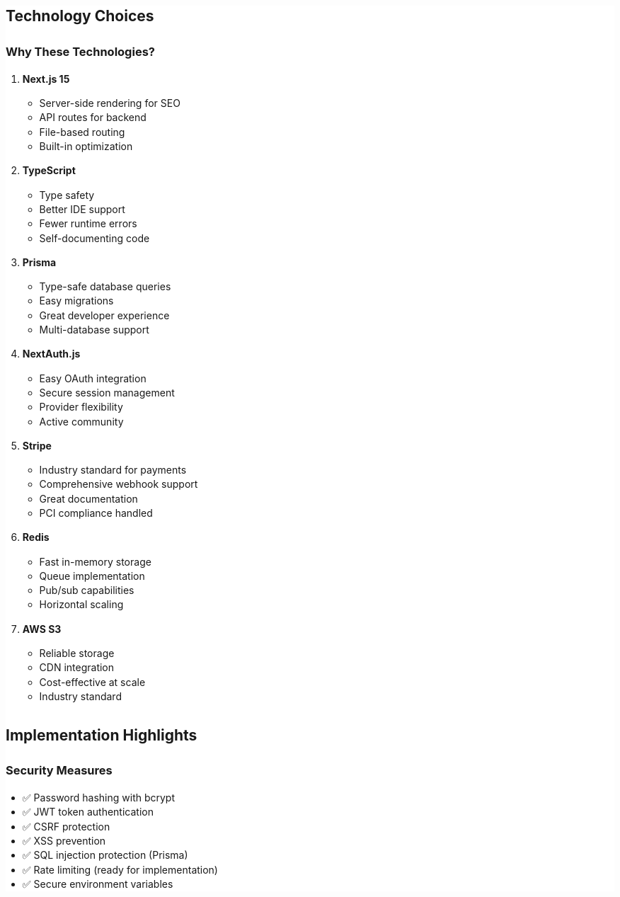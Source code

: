 
## Technology Choices

### Why These Technologies?

1. **Next.js 15**
   - Server-side rendering for SEO
   - API routes for backend
   - File-based routing
   - Built-in optimization

2. **TypeScript**
   - Type safety
   - Better IDE support
   - Fewer runtime errors
   - Self-documenting code

3. **Prisma**
   - Type-safe database queries
   - Easy migrations
   - Great developer experience
   - Multi-database support

4. **NextAuth.js**
   - Easy OAuth integration
   - Secure session management
   - Provider flexibility
   - Active community

5. **Stripe**
   - Industry standard for payments
   - Comprehensive webhook support
   - Great documentation
   - PCI compliance handled

6. **Redis**
   - Fast in-memory storage
   - Queue implementation
   - Pub/sub capabilities
   - Horizontal scaling

7. **AWS S3**
   - Reliable storage
   - CDN integration
   - Cost-effective at scale
   - Industry standard

## Implementation Highlights

### Security Measures
- ✅ Password hashing with bcrypt
- ✅ JWT token authentication
- ✅ CSRF protection
- ✅ XSS prevention
- ✅ SQL injection protection (Prisma)
- ✅ Rate limiting (ready for implementation)
- ✅ Secure environment variables
